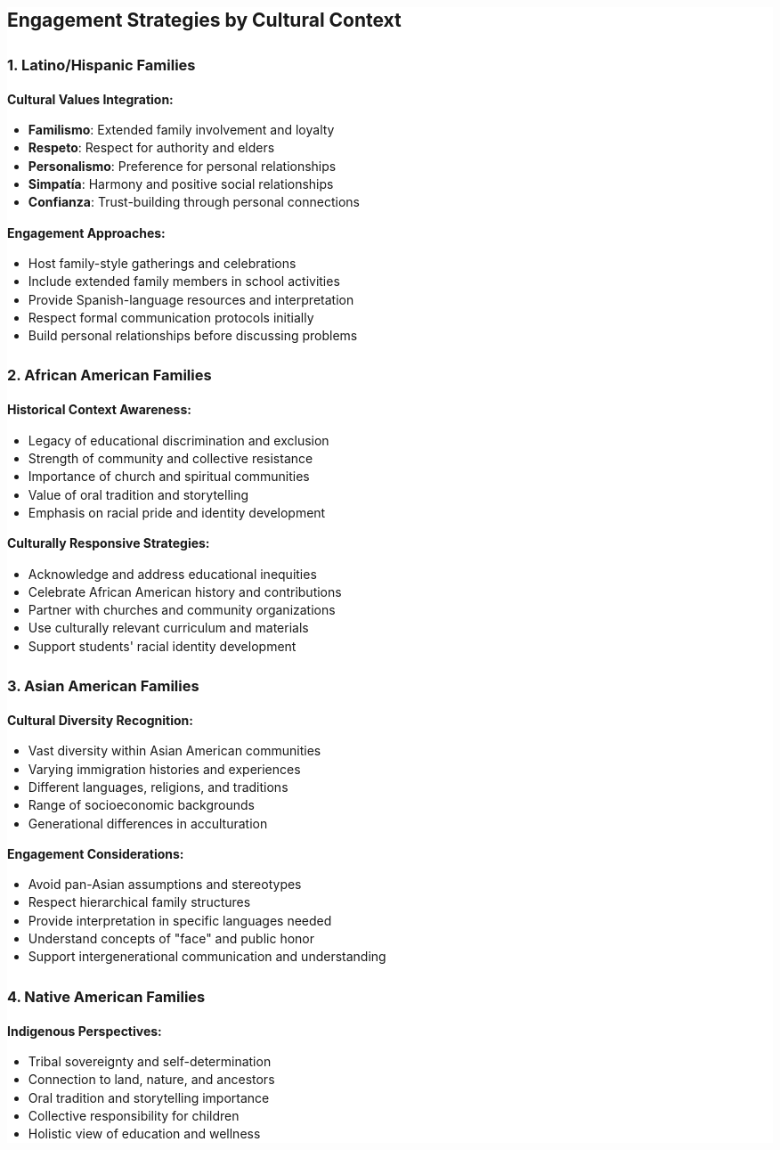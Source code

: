 ## Engagement Strategies by Cultural Context

### 1. Latino/Hispanic Families
**Cultural Values Integration:**
- **Familismo**: Extended family involvement and loyalty
- **Respeto**: Respect for authority and elders
- **Personalismo**: Preference for personal relationships
- **Simpatía**: Harmony and positive social relationships
- **Confianza**: Trust-building through personal connections

**Engagement Approaches:**
- Host family-style gatherings and celebrations
- Include extended family members in school activities
- Provide Spanish-language resources and interpretation
- Respect formal communication protocols initially
- Build personal relationships before discussing problems

### 2. African American Families
**Historical Context Awareness:**
- Legacy of educational discrimination and exclusion
- Strength of community and collective resistance
- Importance of church and spiritual communities
- Value of oral tradition and storytelling
- Emphasis on racial pride and identity development

**Culturally Responsive Strategies:**
- Acknowledge and address educational inequities
- Celebrate African American history and contributions
- Partner with churches and community organizations
- Use culturally relevant curriculum and materials
- Support students' racial identity development

### 3. Asian American Families
**Cultural Diversity Recognition:**
- Vast diversity within Asian American communities
- Varying immigration histories and experiences
- Different languages, religions, and traditions
- Range of socioeconomic backgrounds
- Generational differences in acculturation

**Engagement Considerations:**
- Avoid pan-Asian assumptions and stereotypes
- Respect hierarchical family structures
- Provide interpretation in specific languages needed
- Understand concepts of "face" and public honor
- Support intergenerational communication and understanding

### 4. Native American Families
**Indigenous Perspectives:**
- Tribal sovereignty and self-determination
- Connection to land, nature, and ancestors
- Oral tradition and storytelling importance
- Collective responsibility for children
- Holistic view of education and wellness
